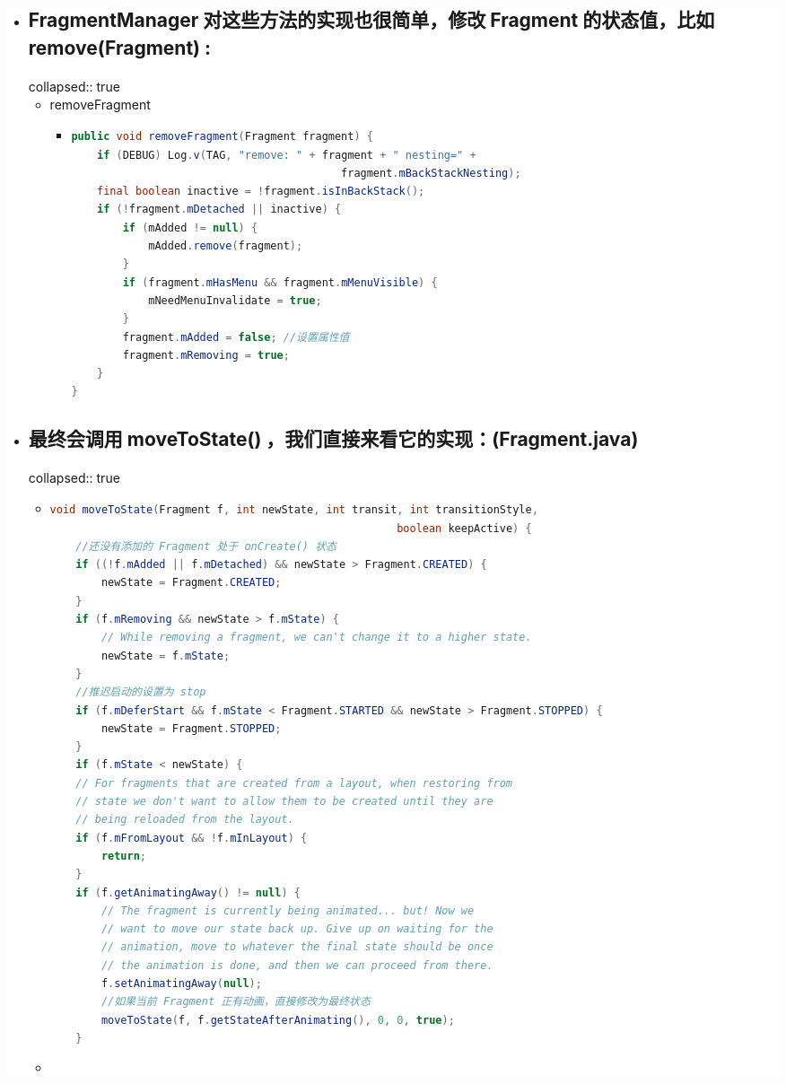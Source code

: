 - ## FragmentManager 对这些方法的实现也很简单，修改 Fragment 的状态值，比如remove(Fragment) :
  collapsed:: true
	- removeFragment
		- ```java
		  public void removeFragment(Fragment fragment) {
		      if (DEBUG) Log.v(TAG, "remove: " + fragment + " nesting=" + 
		                       						fragment.mBackStackNesting);
		      final boolean inactive = !fragment.isInBackStack();
		      if (!fragment.mDetached || inactive) {
		          if (mAdded != null) {
		              mAdded.remove(fragment);
		          }
		          if (fragment.mHasMenu && fragment.mMenuVisible) {
		              mNeedMenuInvalidate = true;
		          }
		          fragment.mAdded = false; //设置属性值
		          fragment.mRemoving = true;
		      }
		  }
		  ```
- ## 最终会调用 moveToState() ，我们直接来看它的实现：(Fragment.java)
  collapsed:: true
	- ```java
	  void moveToState(Fragment f, int newState, int transit, int transitionStyle,
	  														boolean keepActive) {
	      //还没有添加的 Fragment 处于 onCreate() 状态
	      if ((!f.mAdded || f.mDetached) && newState > Fragment.CREATED) {
	          newState = Fragment.CREATED;
	      }
	      if (f.mRemoving && newState > f.mState) {
	          // While removing a fragment, we can't change it to a higher state.
	          newState = f.mState;
	      }
	      //推迟启动的设置为 stop
	      if (f.mDeferStart && f.mState < Fragment.STARTED && newState > Fragment.STOPPED) {
	          newState = Fragment.STOPPED;
	      }
	      if (f.mState < newState) {
	      // For fragments that are created from a layout, when restoring from
	      // state we don't want to allow them to be created until they are
	      // being reloaded from the layout.
	      if (f.mFromLayout && !f.mInLayout) {
	          return;
	      }
	      if (f.getAnimatingAway() != null) {
	          // The fragment is currently being animated... but! Now we
	          // want to move our state back up. Give up on waiting for the
	          // animation, move to whatever the final state should be once
	          // the animation is done, and then we can proceed from there.
	          f.setAnimatingAway(null);
	          //如果当前 Fragment 正有动画，直接修改为最终状态
	          moveToState(f, f.getStateAfterAnimating(), 0, 0, true);
	      }
	  ```
	- ```java
	  